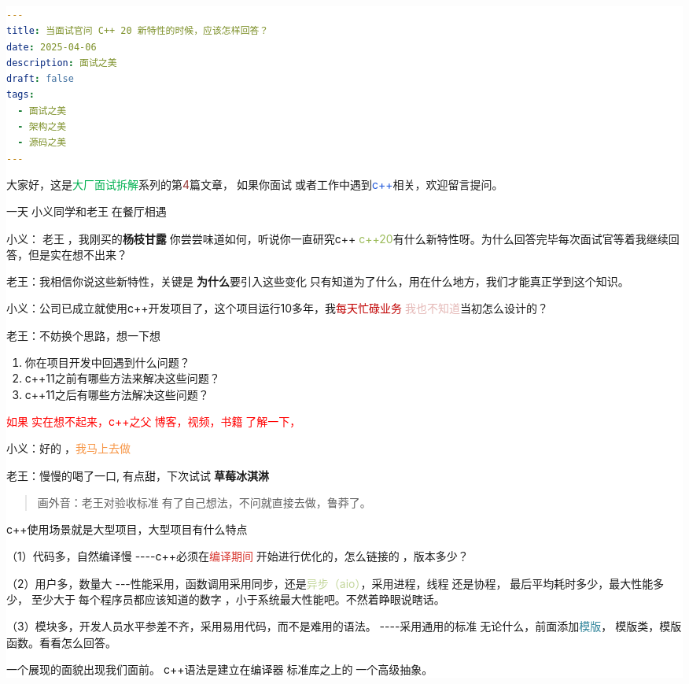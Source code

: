 ```yaml
---
title: 当面试官问 C++ 20 新特性的时候，应该怎样回答？
date: 2025-04-06
description: 面试之美
draft: false
tags:
  - 面试之美
  - 架构之美
  - 源码之美
---
```




大家好，这是<font color="#00b050">大厂面试拆解</font>系列的第<font color="#953734">4</font>篇文章，
如果你面试 或者工作中遇到<font color="#245bdb">c++</font>相关，欢迎留言提问。

一天 小义同学和老王 在餐厅相遇

小义： 老王 ，我刚买的**杨枝甘露** 你尝尝味道如何，听说你一直研究c++
     <font color="#9bbb59">c++20</font>有什么新特性呀。为什么回答完毕每次面试官等着我继续回答，但是实在想不出来？

老王：我相信你说这些新特性，关键是 **为什么**要引入这些变化
      只有知道为了什么，用在什么地方，我们才能真正学到这个知识。

小义：公司已成立就使用c++开发项目了，这个项目运行10多年，我<font color="#c00000">每天忙碌业务</font>
      <font color="#e5b9b7">我也不知道</font>当初怎么设计的？
      
老王：不妨换个思路，想一下想

1. 你在项目开发中回遇到什么问题？
2. c++11之前有哪些方法来解决这些问题？
3. c++11之后有哪些方法解决这些问题？

<font color="#ff0000">如果 实在想不起来，c++之父 博客，视频，书籍 了解一下，</font>

小义：好的 ，<font color="#f79646">我马上去做</font> 

老王：慢慢的喝了一口, 有点甜，下次试试 **草莓冰淇淋**

>画外音：老王对验收标准 有了自己想法，不问就直接去做，鲁莽了。

c++使用场景就是大型项目，大型项目有什么特点

（1）代码多，自然编译慢
     ----c++必须在<font color="#d83931">编译期间 </font>开始进行优化的，怎么链接的 ，版本多少？

（2）用户多，数量大
    ---性能采用，函数调用采用同步，还是<font color="#c3d69b">异步（aio）</font>，采用进程，线程 还是协程，
     最后平均耗时多少，最大性能多少，
     至少大于 每个程序员都应该知道的数字 ，小于系统最大性能吧。不然着睁眼说瞎话。
     
 （3）模块多，开发人员水平参差不齐，采用易用代码，而不是难用的语法。
     ----采用通用的标准 无论什么，前面添加<font color="#31859b">模版</font>， 模版类，模版函数。看看怎么回答。
 
一个展现的面貌出现我们面前。
 c++语法是建立在编译器 标准库之上的 一个高级抽象。
